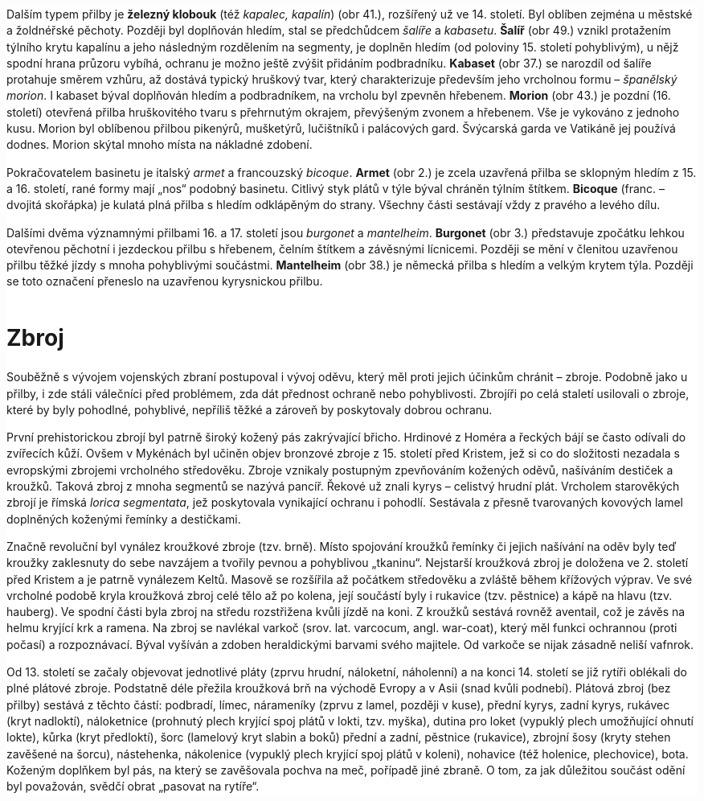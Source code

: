 Dalším typem přilby je **železný klobouk** (též _kapalec, kapalín_) (obr 41.), rozšířený už ve 14\. století. Byl oblíben zejména u městské a žoldnéřské pěchoty. Později byl doplňován hledím, stal se předchůdcem _šalíře_ a _kabasetu_. **Šalíř** (obr 49.) vznikl protažením týlního krytu kapalínu a jeho následným rozdělením na segmenty, je doplněn hledím (od poloviny 15\. století pohyblivým), u nějž spodní hrana průzoru vybíhá, ochranu je možno ještě zvýšit přidáním podbradníku. **Kabaset** (obr 37.) se narozdíl od šalíře protahuje směrem vzhůru, až dostává typický hruškový tvar, který charakterizuje především jeho vrcholnou formu – _španělský morion_. I kabaset býval doplňován hledím a podbradníkem, na vrcholu byl zpevněn hřebenem. **Morion** (obr 43.) je pozdní (16\. století) otevřená přilba hruškovitého tvaru s přehrnutým okrajem, převýšeným zvonem a hřebenem. Vše je vykováno z jednoho kusu. Morion byl oblíbenou přilbou pikenýrů, mušketýrů, lučištníků i palácových gard. Švýcarská garda ve Vatikáně jej používá dodnes. Morion skýtal mnoho místa na nákladné zdobení.

Pokračovatelem basinetu je italský _armet_ a francouzský _bicoque_. **Armet** (obr 2.) je zcela uzavřená přilba se sklopným hledím z 15\. a 16\. století, rané formy mají „nos“ podobný basinetu. Citlivý styk plátů v týle býval chráněn týlním štítkem. **Bicoque** (franc. – dvojitá skořápka) je kulatá plná přilba s hledím odklápěným do strany. Všechny části sestávají vždy z pravého a levého dílu.

Dalšími dvěma významnými přilbami 16\. a 17\. století jsou _burgonet_ a _mantelheim_. **Burgonet** (obr 3.) představuje zpočátku lehkou otevřenou pěchotní i jezdeckou přilbu s hřebenem, čelním štítkem a závěsnými lícnicemi. Později se mění v členitou uzavřenou přilbu těžké jízdy s mnoha pohyblivými součástmi. **Mantelheim** (obr 38.) je německá přilba s hledím a velkým krytem týla. Později se toto označení přeneslo na uzavřenou kyrysnickou přilbu.

# Zbroj  

Souběžně s vývojem vojenských zbraní postupoval i vývoj oděvu, který měl proti jejich účinkům chránit – zbroje. Podobně jako u přilby, i zde stáli válečníci před problémem, zda dát přednost ochraně nebo pohyblivosti. Zbrojíři po celá staletí usilovali o zbroje, které by byly pohodlné, pohyblivé, nepříliš těžké a zároveň by poskytovaly dobrou ochranu.

První prehistorickou zbrojí byl patrně široký kožený pás zakrývající břicho. Hrdinové z Homéra a řeckých bájí se často odívali do zvířecích kůží. Ovšem v Mykénách byl učiněn objev bronzové zbroje z 15\. století před Kristem, jež si co do složitosti nezadala s evropskými zbrojemi vrcholného středověku. Zbroje vznikaly postupným zpevňováním kožených oděvů, našíváním destiček a kroužků. Taková zbroj z mnoha segmentů se nazývá pancíř. Řekové už znali kyrys – celistvý hrudní plát. Vrcholem starověkých zbrojí je římská _lorica segmentata_, jež poskytovala vynikající ochranu i pohodlí. Sestávala z přesně tvarovaných kovových lamel doplněných koženými řemínky a destičkami.

Značně revoluční byl vynález kroužkové zbroje (tzv. brně). Místo spojování kroužků řemínky či jejich našívání na oděv byly teď kroužky zaklesnuty do sebe navzájem a tvořily pevnou a pohyblivou „tkaninu“. Nejstarší kroužková zbroj je doložena ve 2\. století před Kristem a je patrně vynálezem Keltů. Masově se rozšířila až počátkem středověku a zvláště během křížových výprav. Ve své vrcholné podobě kryla kroužková zbroj celé tělo až po kolena, její součástí byly i rukavice (tzv. pěstnice) a kápě na hlavu (tzv. hauberg). Ve spodní části byla zbroj na středu rozstřižena kvůli jízdě na koni. Z kroužků sestává rovněž aventail, což je závěs na helmu kryjící krk a ramena. Na zbroj se navlékal varkoč (srov. lat. varcocum, angl. war-coat), který měl funkci ochrannou (proti počasí) a rozpoznávací. Býval vyšíván a zdoben heraldickými barvami svého majitele. Od varkoče se nijak zásadně neliší vafnrok.

Od 13\. století se začaly objevovat jednotlivé pláty (zprvu hrudní, náloketní, náholenní) a na konci 14\. století se již rytíři oblékali do plné plátové zbroje. Podstatně déle přežila kroužková brň na východě Evropy a v Asii (snad kvůli podnebí). Plátová zbroj (bez přilby) sestává z těchto částí: podbradí, límec, nárameníky (zprvu z lamel, později v kuse), přední kyrys, zadní kyrys, rukávec (kryt nadloktí), náloketnice (prohnutý plech kryjící spoj plátů v lokti, tzv. myška), dutina pro loket (vypuklý plech umožňující ohnutí lokte), kůrka (kryt předloktí), šorc (lamelový kryt slabin a boků) přední a zadní, pěstnice (rukavice), zbrojní šosy (kryty stehen zavěšené na šorcu), nástehenka, nákolenice (vypuklý plech kryjící spoj plátů v koleni), nohavice (též holenice, plechovice), bota. Koženým doplňkem byl pás, na který se zavěšovala pochva na meč, pořípadě jiné zbraně. O tom, za jak důležitou součást odění byl považován, svědčí obrat „pasovat na rytíře“.
